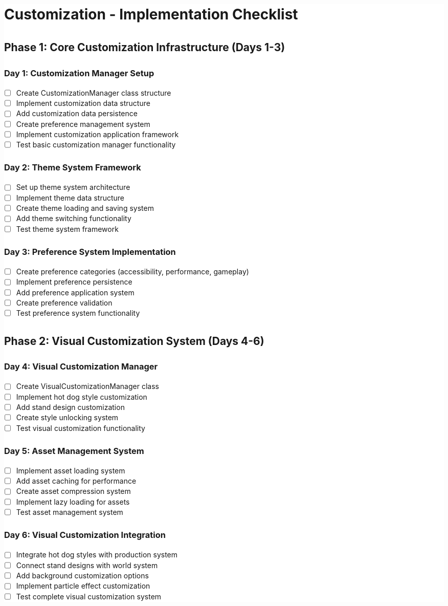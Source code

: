 # Customization - Implementation Checklist

## Phase 1: Core Customization Infrastructure (Days 1-3)

### Day 1: Customization Manager Setup
- [ ] Create CustomizationManager class structure
- [ ] Implement customization data structure
- [ ] Add customization data persistence
- [ ] Create preference management system
- [ ] Implement customization application framework
- [ ] Test basic customization manager functionality

### Day 2: Theme System Framework
- [ ] Set up theme system architecture
- [ ] Implement theme data structure
- [ ] Create theme loading and saving system
- [ ] Add theme switching functionality
- [ ] Test theme system framework

### Day 3: Preference System Implementation
- [ ] Create preference categories (accessibility, performance, gameplay)
- [ ] Implement preference persistence
- [ ] Add preference application system
- [ ] Create preference validation
- [ ] Test preference system functionality

## Phase 2: Visual Customization System (Days 4-6)

### Day 4: Visual Customization Manager
- [ ] Create VisualCustomizationManager class
- [ ] Implement hot dog style customization
- [ ] Add stand design customization
- [ ] Create style unlocking system
- [ ] Test visual customization functionality

### Day 5: Asset Management System
- [ ] Implement asset loading system
- [ ] Add asset caching for performance
- [ ] Create asset compression system
- [ ] Implement lazy loading for assets
- [ ] Test asset management system

### Day 6: Visual Customization Integration
- [ ] Integrate hot dog styles with production system
- [ ] Connect stand designs with world system
- [ ] Add background customization options
- [ ] Implement particle effect customization
- [ ] Test complete visual customization system
